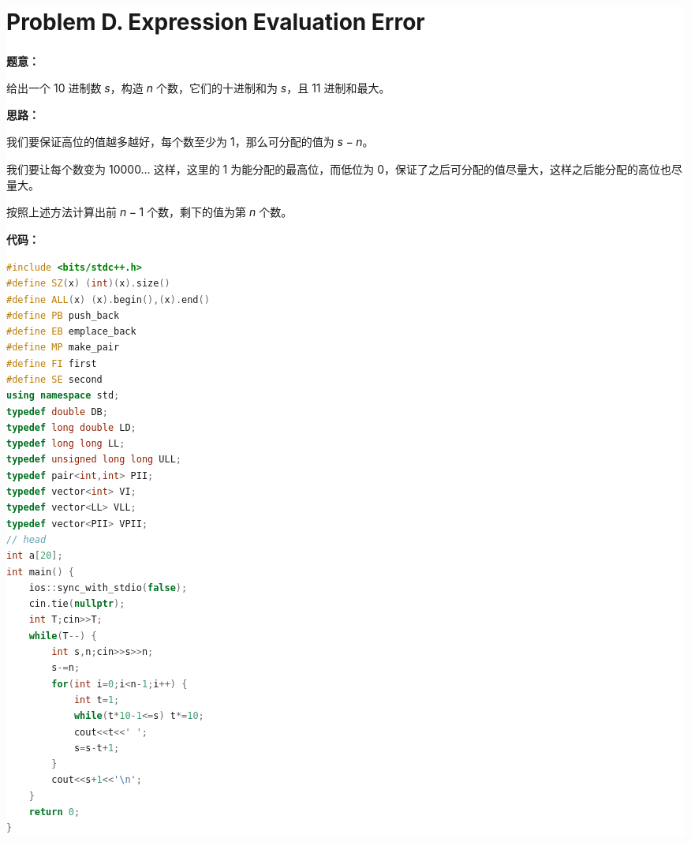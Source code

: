 # Problem D. Expression Evaluation Error

**题意：**

给出一个 $10$ 进制数 $s$，构造 $n$ 个数，它们的十进制和为 $s$，且 $11$ 进制和最大。

**思路：**

我们要保证高位的值越多越好，每个数至少为 $1$，那么可分配的值为 $s-n$。

我们要让每个数变为 $10000\dots$ 这样，这里的 $1$ 为能分配的最高位，而低位为 $0$，保证了之后可分配的值尽量大，这样之后能分配的高位也尽量大。

按照上述方法计算出前 $n-1$ 个数，剩下的值为第 $n$ 个数。

**代码：**

```cpp
#include <bits/stdc++.h>
#define SZ(x) (int)(x).size()
#define ALL(x) (x).begin(),(x).end()
#define PB push_back
#define EB emplace_back
#define MP make_pair
#define FI first
#define SE second
using namespace std;
typedef double DB;
typedef long double LD;
typedef long long LL;
typedef unsigned long long ULL;
typedef pair<int,int> PII;
typedef vector<int> VI;
typedef vector<LL> VLL;
typedef vector<PII> VPII;
// head
int a[20];
int main() {
    ios::sync_with_stdio(false);
    cin.tie(nullptr);
    int T;cin>>T;
    while(T--) {
        int s,n;cin>>s>>n;
        s-=n;
        for(int i=0;i<n-1;i++) {
            int t=1;
            while(t*10-1<=s) t*=10;
            cout<<t<<' ';
            s=s-t+1;
        }
        cout<<s+1<<'\n';
    }
    return 0;
}
```
